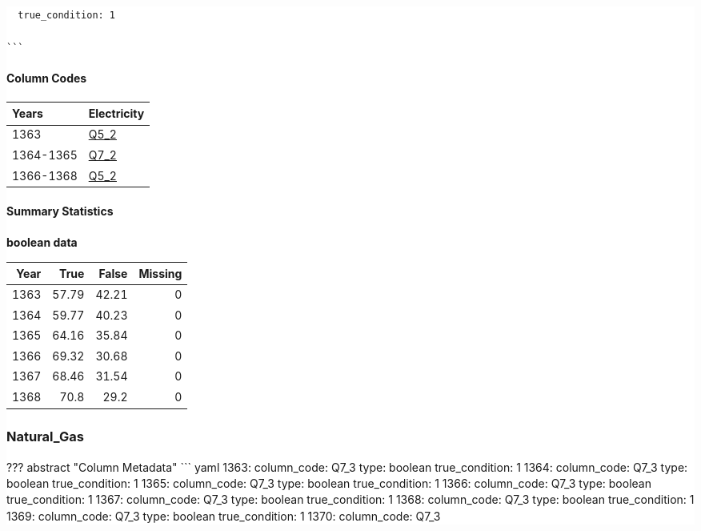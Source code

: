       true_condition: 1
    
    ```
#### Column Codes

| Years     | Electricity                                                   |
|:----------|:--------------------------------------------------------------|
| 1363      | [Q5_2](/HBSIR/tables/raw/old_rural_house_specifications#q5_2) |
| 1364-1365 | [Q7_2](/HBSIR/tables/raw/old_rural_house_specifications#q7_2) |
| 1366-1368 | [Q5_2](/HBSIR/tables/raw/old_rural_house_specifications#q5_2) |


#### Summary Statistics

**boolean data**

|   Year |   True |   False |   Missing |
|-------:|-------:|--------:|----------:|
|   1363 |  57.79 |   42.21 |         0 |
|   1364 |  59.77 |   40.23 |         0 |
|   1365 |  64.16 |   35.84 |         0 |
|   1366 |  69.32 |   30.68 |         0 |
|   1367 |  68.46 |   31.54 |         0 |
|   1368 |  70.8  |   29.2  |         0 |


### Natural_Gas

??? abstract "Column Metadata"
    ``` yaml
    1363:
      column_code: Q7_3
      type: boolean
      true_condition: 1
    1364:
      column_code: Q7_3
      type: boolean
      true_condition: 1
    1365:
      column_code: Q7_3
      type: boolean
      true_condition: 1
    1366:
      column_code: Q7_3
      type: boolean
      true_condition: 1
    1367:
      column_code: Q7_3
      type: boolean
      true_condition: 1
    1368:
      column_code: Q7_3
      type: boolean
      true_condition: 1
    1369:
      column_code: Q7_3
      type: boolean
      true_condition: 1
    1370:
      column_code: Q7_3